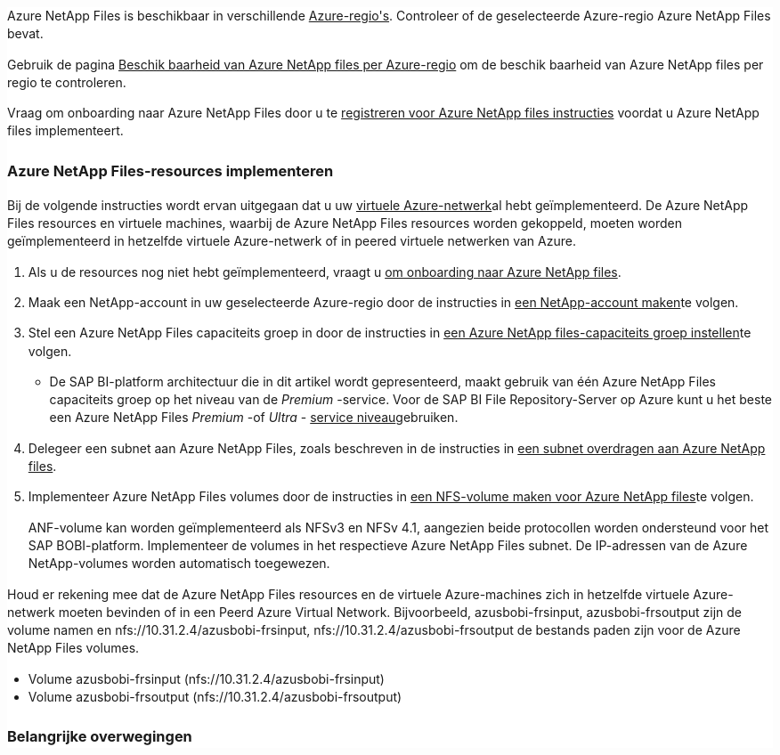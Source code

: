 Azure NetApp Files is beschikbaar in verschillende [Azure-regio's](https://azure.microsoft.com/global-infrastructure/services/?products=netapp). Controleer of de geselecteerde Azure-regio Azure NetApp Files bevat.

Gebruik de pagina [Beschik baarheid van Azure NetApp files per Azure-regio](https://azure.microsoft.com/global-infrastructure/services/?products=netapp&regions=all) om de beschik baarheid van Azure NetApp files per regio te controleren.

Vraag om onboarding naar Azure NetApp Files door u te [registreren voor Azure NetApp files instructies](../../../azure-netapp-files/azure-netapp-files-register.md) voordat u Azure NetApp files implementeert.

### <a name="deploy-azure-netapp-files-resources"></a>Azure NetApp Files-resources implementeren

Bij de volgende instructies wordt ervan uitgegaan dat u uw [virtuele Azure-netwerk](../../../virtual-network/virtual-networks-overview.md)al hebt geïmplementeerd. De Azure NetApp Files resources en virtuele machines, waarbij de Azure NetApp Files resources worden gekoppeld, moeten worden geïmplementeerd in hetzelfde virtuele Azure-netwerk of in peered virtuele netwerken van Azure.

1. Als u de resources nog niet hebt geïmplementeerd, vraagt u [om onboarding naar Azure NetApp files](../../../azure-netapp-files/azure-netapp-files-register.md).

2. Maak een NetApp-account in uw geselecteerde Azure-regio door de instructies in [een NetApp-account maken](../../../azure-netapp-files/azure-netapp-files-create-netapp-account.md)te volgen.

3. Stel een Azure NetApp Files capaciteits groep in door de instructies in [een Azure NetApp files-capaciteits groep instellen](../../../azure-netapp-files/azure-netapp-files-set-up-capacity-pool.md)te volgen.

   - De SAP BI-platform architectuur die in dit artikel wordt gepresenteerd, maakt gebruik van één Azure NetApp Files capaciteits groep op het niveau van de *Premium* -service. Voor de SAP BI File Repository-Server op Azure kunt u het beste een Azure NetApp Files *Premium* -of *Ultra* - [service niveau](../../../azure-netapp-files/azure-netapp-files-service-levels.md)gebruiken.

4. Delegeer een subnet aan Azure NetApp Files, zoals beschreven in de instructies in [een subnet overdragen aan Azure NetApp files](../../../azure-netapp-files/azure-netapp-files-delegate-subnet.md).

5. Implementeer Azure NetApp Files volumes door de instructies in [een NFS-volume maken voor Azure NetApp files](../../../azure-netapp-files/azure-netapp-files-create-volumes.md)te volgen.

   ANF-volume kan worden geïmplementeerd als NFSv3 en NFSv 4.1, aangezien beide protocollen worden ondersteund voor het SAP BOBI-platform. Implementeer de volumes in het respectieve Azure NetApp Files subnet. De IP-adressen van de Azure NetApp-volumes worden automatisch toegewezen.

Houd er rekening mee dat de Azure NetApp Files resources en de virtuele Azure-machines zich in hetzelfde virtuele Azure-netwerk moeten bevinden of in een Peerd Azure Virtual Network. Bijvoorbeeld, azusbobi-frsinput, azusbobi-frsoutput zijn de volume namen en nfs://10.31.2.4/azusbobi-frsinput, nfs://10.31.2.4/azusbobi-frsoutput de bestands paden zijn voor de Azure NetApp Files volumes.

- Volume azusbobi-frsinput (nfs://10.31.2.4/azusbobi-frsinput)
- Volume azusbobi-frsoutput (nfs://10.31.2.4/azusbobi-frsoutput)

### <a name="important-considerations"></a>Belangrijke overwegingen
